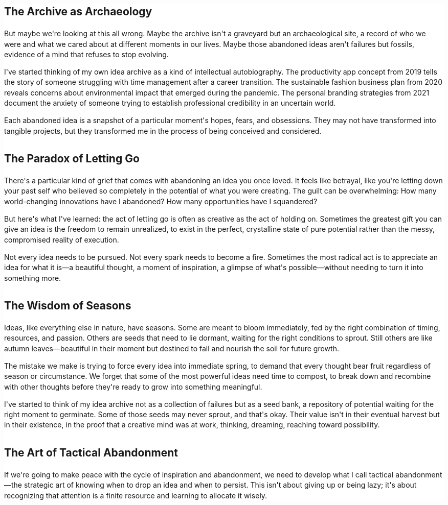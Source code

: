 ## The Archive as Archaeology

But maybe we're looking at this all wrong. Maybe the archive isn't a graveyard but an archaeological site, a record of who we were and what we cared about at different moments in our lives. Maybe those abandoned ideas aren't failures but fossils, evidence of a mind that refuses to stop evolving.

I've started thinking of my own idea archive as a kind of intellectual autobiography. The productivity app concept from 2019 tells the story of someone struggling with time management after a career transition. The sustainable fashion business plan from 2020 reveals concerns about environmental impact that emerged during the pandemic. The personal branding strategies from 2021 document the anxiety of someone trying to establish professional credibility in an uncertain world.

Each abandoned idea is a snapshot of a particular moment's hopes, fears, and obsessions. They may not have transformed into tangible projects, but they transformed me in the process of being conceived and considered.

## The Paradox of Letting Go

There's a particular kind of grief that comes with abandoning an idea you once loved. It feels like betrayal, like you're letting down your past self who believed so completely in the potential of what you were creating. The guilt can be overwhelming: How many world-changing innovations have I abandoned? How many opportunities have I squandered?

But here's what I've learned: the act of letting go is often as creative as the act of holding on. Sometimes the greatest gift you can give an idea is the freedom to remain unrealized, to exist in the perfect, crystalline state of pure potential rather than the messy, compromised reality of execution.

Not every idea needs to be pursued. Not every spark needs to become a fire. Sometimes the most radical act is to appreciate an idea for what it is—a beautiful thought, a moment of inspiration, a glimpse of what's possible—without needing to turn it into something more.

## The Wisdom of Seasons

Ideas, like everything else in nature, have seasons. Some are meant to bloom immediately, fed by the right combination of timing, resources, and passion. Others are seeds that need to lie dormant, waiting for the right conditions to sprout. Still others are like autumn leaves—beautiful in their moment but destined to fall and nourish the soil for future growth.

The mistake we make is trying to force every idea into immediate spring, to demand that every thought bear fruit regardless of season or circumstance. We forget that some of the most powerful ideas need time to compost, to break down and recombine with other thoughts before they're ready to grow into something meaningful.

I've started to think of my idea archive not as a collection of failures but as a seed bank, a repository of potential waiting for the right moment to germinate. Some of those seeds may never sprout, and that's okay. Their value isn't in their eventual harvest but in their existence, in the proof that a creative mind was at work, thinking, dreaming, reaching toward possibility.

## The Art of Tactical Abandonment

If we're going to make peace with the cycle of inspiration and abandonment, we need to develop what I call tactical abandonment—the strategic art of knowing when to drop an idea and when to persist. This isn't about giving up or being lazy; it's about recognizing that attention is a finite resource and learning to allocate it wisely.
